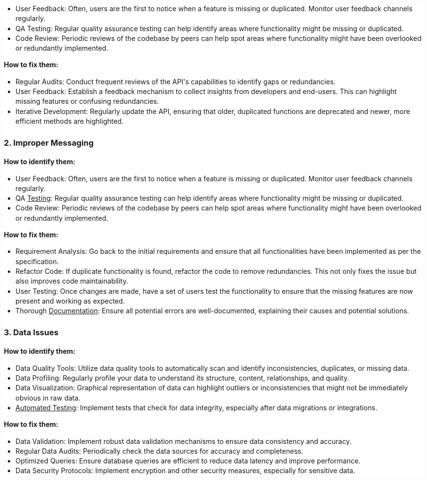 - User Feedback: Often, users are the first to notice when a feature is missing or duplicated. Monitor user feedback channels regularly.
- QA Testing: Regular quality assurance testing can help identify areas where functionality might be missing or duplicated.
- Code Review: Periodic reviews of the codebase by peers can help spot areas where functionality might have been overlooked or redundantly implemented.

**How to fix them:**

- Regular Audits: Conduct frequent reviews of the API's capabilities to identify gaps or redundancies.
- User Feedback: Establish a feedback mechanism to collect insights from developers and end-users. This can highlight missing features or confusing redundancies.
- Iterative Development: Regularly update the API, ensuring that older, duplicated functions are deprecated and newer, more efficient methods are highlighted.

### 2. Improper Messaging

**How to identify them:**

- User Feedback: Often, users are the first to notice when a feature is missing or duplicated. Monitor user feedback channels regularly.
- QA [Testing](https://apitoolkit.io/blog/api-testing-automation/): Regular quality assurance testing can help identify areas where functionality might be missing or duplicated.
- Code Review: Periodic reviews of the codebase by peers can help spot areas where functionality might have been overlooked or redundantly implemented.

**How to fix them:**

- Requirement Analysis: Go back to the initial requirements and ensure that all functionalities have been implemented as per the specification.
- Refactor Code: If duplicate functionality is found, refactor the code to remove redundancies. This not only fixes the issue but also improves code maintainability.
- User Testing: Once changes are made, have a set of users test the functionality to ensure that the missing features are now present and working as expected.
- Thorough [Documentation](https://apitoolkit.io/blog/how-to-write-api-docs/): Ensure all potential errors are well-documented, explaining their causes and potential solutions.

### 3. Data Issues

**How to identify them:**

- Data Quality Tools: Utilize data quality tools to automatically scan and identify inconsistencies, duplicates, or missing data.
- Data Profiling: Regularly profile your data to understand its structure, content, relationships, and quality.
- Data Visualization: Graphical representation of data can highlight outliers or inconsistencies that might not be immediately obvious in raw data.
- [Automated Testing](https://apitoolkit.io/blog/api-testing-automation/): Implement tests that check for data integrity, especially after data migrations or integrations.

**How to fix them:**

- Data Validation: Implement robust data validation mechanisms to ensure data consistency and accuracy.
- Regular Data Audits: Periodically check the data sources for accuracy and completeness.
- Optimized Queries: Ensure database queries are efficient to reduce data latency and improve performance.
- Data Security Protocols: Implement encryption and other security measures, especially for sensitive data.
